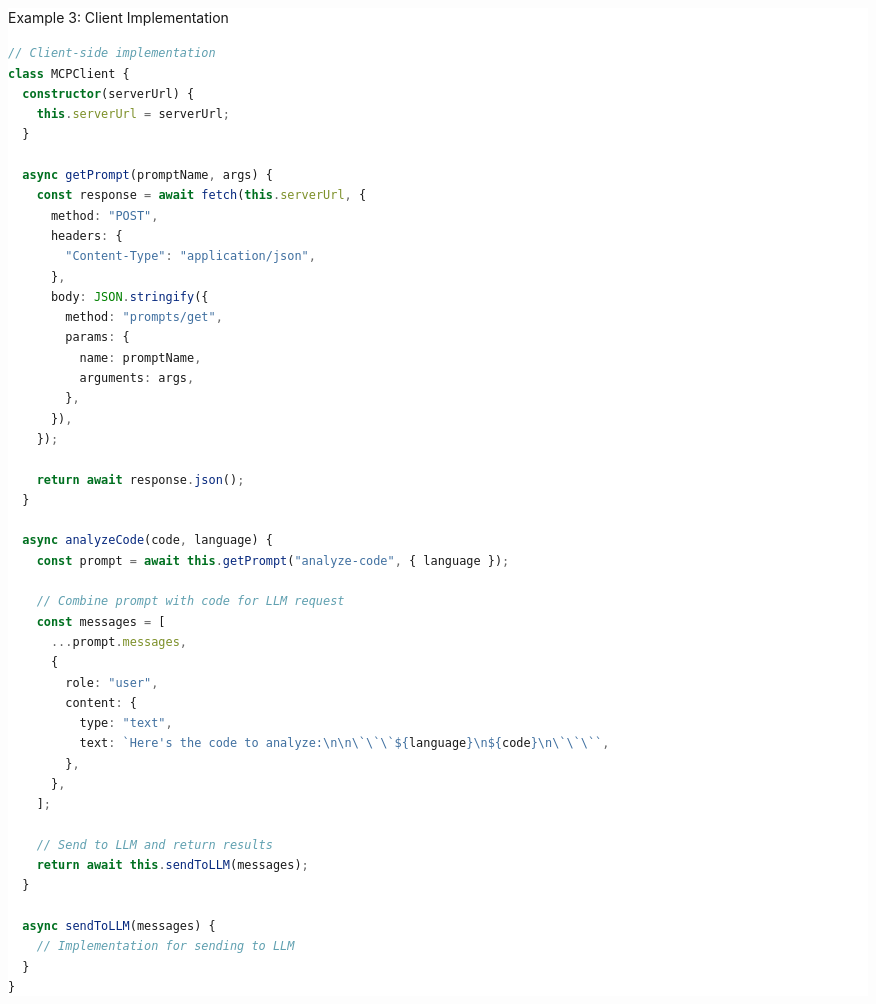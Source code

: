 Example 3: Client Implementation

```typescript
// Client-side implementation
class MCPClient {
  constructor(serverUrl) {
    this.serverUrl = serverUrl;
  }

  async getPrompt(promptName, args) {
    const response = await fetch(this.serverUrl, {
      method: "POST",
      headers: {
        "Content-Type": "application/json",
      },
      body: JSON.stringify({
        method: "prompts/get",
        params: {
          name: promptName,
          arguments: args,
        },
      }),
    });

    return await response.json();
  }

  async analyzeCode(code, language) {
    const prompt = await this.getPrompt("analyze-code", { language });

    // Combine prompt with code for LLM request
    const messages = [
      ...prompt.messages,
      {
        role: "user",
        content: {
          type: "text",
          text: `Here's the code to analyze:\n\n\`\`\`${language}\n${code}\n\`\`\``,
        },
      },
    ];

    // Send to LLM and return results
    return await this.sendToLLM(messages);
  }

  async sendToLLM(messages) {
    // Implementation for sending to LLM
  }
}
```
